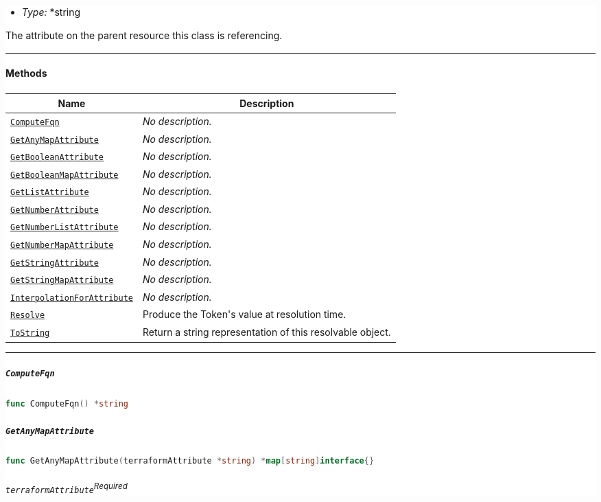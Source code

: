 - *Type:* *string

The attribute on the parent resource this class is referencing.

---

#### Methods <a name="Methods" id="Methods"></a>

| **Name** | **Description** |
| --- | --- |
| <code><a href="#@cdktf/provider-azurerm.arcKubernetesClusterExtension.ArcKubernetesClusterExtensionIdentityOutputReference.computeFqn">ComputeFqn</a></code> | *No description.* |
| <code><a href="#@cdktf/provider-azurerm.arcKubernetesClusterExtension.ArcKubernetesClusterExtensionIdentityOutputReference.getAnyMapAttribute">GetAnyMapAttribute</a></code> | *No description.* |
| <code><a href="#@cdktf/provider-azurerm.arcKubernetesClusterExtension.ArcKubernetesClusterExtensionIdentityOutputReference.getBooleanAttribute">GetBooleanAttribute</a></code> | *No description.* |
| <code><a href="#@cdktf/provider-azurerm.arcKubernetesClusterExtension.ArcKubernetesClusterExtensionIdentityOutputReference.getBooleanMapAttribute">GetBooleanMapAttribute</a></code> | *No description.* |
| <code><a href="#@cdktf/provider-azurerm.arcKubernetesClusterExtension.ArcKubernetesClusterExtensionIdentityOutputReference.getListAttribute">GetListAttribute</a></code> | *No description.* |
| <code><a href="#@cdktf/provider-azurerm.arcKubernetesClusterExtension.ArcKubernetesClusterExtensionIdentityOutputReference.getNumberAttribute">GetNumberAttribute</a></code> | *No description.* |
| <code><a href="#@cdktf/provider-azurerm.arcKubernetesClusterExtension.ArcKubernetesClusterExtensionIdentityOutputReference.getNumberListAttribute">GetNumberListAttribute</a></code> | *No description.* |
| <code><a href="#@cdktf/provider-azurerm.arcKubernetesClusterExtension.ArcKubernetesClusterExtensionIdentityOutputReference.getNumberMapAttribute">GetNumberMapAttribute</a></code> | *No description.* |
| <code><a href="#@cdktf/provider-azurerm.arcKubernetesClusterExtension.ArcKubernetesClusterExtensionIdentityOutputReference.getStringAttribute">GetStringAttribute</a></code> | *No description.* |
| <code><a href="#@cdktf/provider-azurerm.arcKubernetesClusterExtension.ArcKubernetesClusterExtensionIdentityOutputReference.getStringMapAttribute">GetStringMapAttribute</a></code> | *No description.* |
| <code><a href="#@cdktf/provider-azurerm.arcKubernetesClusterExtension.ArcKubernetesClusterExtensionIdentityOutputReference.interpolationForAttribute">InterpolationForAttribute</a></code> | *No description.* |
| <code><a href="#@cdktf/provider-azurerm.arcKubernetesClusterExtension.ArcKubernetesClusterExtensionIdentityOutputReference.resolve">Resolve</a></code> | Produce the Token's value at resolution time. |
| <code><a href="#@cdktf/provider-azurerm.arcKubernetesClusterExtension.ArcKubernetesClusterExtensionIdentityOutputReference.toString">ToString</a></code> | Return a string representation of this resolvable object. |

---

##### `ComputeFqn` <a name="ComputeFqn" id="@cdktf/provider-azurerm.arcKubernetesClusterExtension.ArcKubernetesClusterExtensionIdentityOutputReference.computeFqn"></a>

```go
func ComputeFqn() *string
```

##### `GetAnyMapAttribute` <a name="GetAnyMapAttribute" id="@cdktf/provider-azurerm.arcKubernetesClusterExtension.ArcKubernetesClusterExtensionIdentityOutputReference.getAnyMapAttribute"></a>

```go
func GetAnyMapAttribute(terraformAttribute *string) *map[string]interface{}
```

###### `terraformAttribute`<sup>Required</sup> <a name="terraformAttribute" id="@cdktf/provider-azurerm.arcKubernetesClusterExtension.ArcKubernetesClusterExtensionIdentityOutputReference.getAnyMapAttribute.parameter.terraformAttribute"></a>

